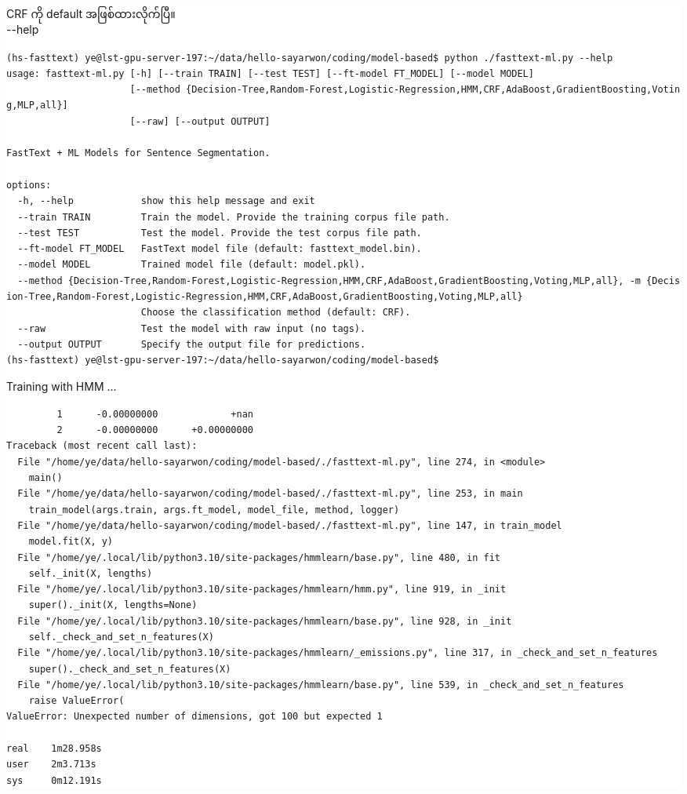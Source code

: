 
CRF ကို default အဖြစ်ထားလိုက်ပြီ။  
--help  

```
(hs-fasttext) ye@lst-gpu-server-197:~/data/hello-sayarwon/coding/model-based$ python ./fasttext-ml.py --help
usage: fasttext-ml.py [-h] [--train TRAIN] [--test TEST] [--ft-model FT_MODEL] [--model MODEL]
                      [--method {Decision-Tree,Random-Forest,Logistic-Regression,HMM,CRF,AdaBoost,GradientBoosting,Voting,MLP,all}]
                      [--raw] [--output OUTPUT]

FastText + ML Models for Sentence Segmentation.

options:
  -h, --help            show this help message and exit
  --train TRAIN         Train the model. Provide the training corpus file path.
  --test TEST           Test the model. Provide the test corpus file path.
  --ft-model FT_MODEL   FastText model file (default: fasttext_model.bin).
  --model MODEL         Trained model file (default: model.pkl).
  --method {Decision-Tree,Random-Forest,Logistic-Regression,HMM,CRF,AdaBoost,GradientBoosting,Voting,MLP,all}, -m {Decision-Tree,Random-Forest,Logistic-Regression,HMM,CRF,AdaBoost,GradientBoosting,Voting,MLP,all}
                        Choose the classification method (default: CRF).
  --raw                 Test the model with raw input (no tags).
  --output OUTPUT       Specify the output file for predictions.
(hs-fasttext) ye@lst-gpu-server-197:~/data/hello-sayarwon/coding/model-based$
```

Training with HMM ...  

```
         1      -0.00000000             +nan
         2      -0.00000000      +0.00000000
Traceback (most recent call last):
  File "/home/ye/data/hello-sayarwon/coding/model-based/./fasttext-ml.py", line 274, in <module>
    main()
  File "/home/ye/data/hello-sayarwon/coding/model-based/./fasttext-ml.py", line 253, in main
    train_model(args.train, args.ft_model, model_file, method, logger)
  File "/home/ye/data/hello-sayarwon/coding/model-based/./fasttext-ml.py", line 147, in train_model
    model.fit(X, y)
  File "/home/ye/.local/lib/python3.10/site-packages/hmmlearn/base.py", line 480, in fit
    self._init(X, lengths)
  File "/home/ye/.local/lib/python3.10/site-packages/hmmlearn/hmm.py", line 919, in _init
    super()._init(X, lengths=None)
  File "/home/ye/.local/lib/python3.10/site-packages/hmmlearn/base.py", line 928, in _init
    self._check_and_set_n_features(X)
  File "/home/ye/.local/lib/python3.10/site-packages/hmmlearn/_emissions.py", line 317, in _check_and_set_n_features
    super()._check_and_set_n_features(X)
  File "/home/ye/.local/lib/python3.10/site-packages/hmmlearn/base.py", line 539, in _check_and_set_n_features
    raise ValueError(
ValueError: Unexpected number of dimensions, got 100 but expected 1

real    1m28.958s
user    2m3.713s
sys     0m12.191s
```
